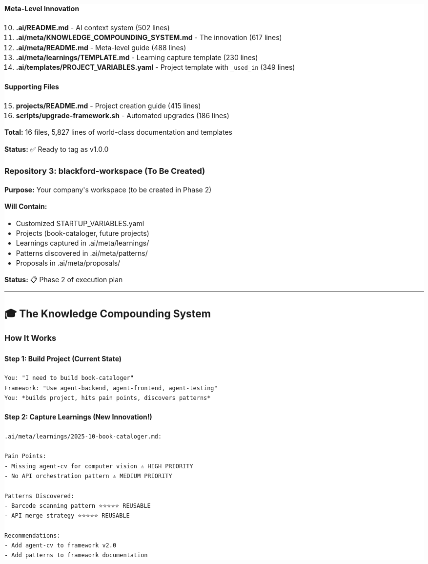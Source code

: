 #### Meta-Level Innovation
10. **.ai/README.md** - AI context system (502 lines)
11. **.ai/meta/KNOWLEDGE_COMPOUNDING_SYSTEM.md** - The innovation (617 lines)
12. **.ai/meta/README.md** - Meta-level guide (488 lines)
13. **.ai/meta/learnings/TEMPLATE.md** - Learning capture template (230 lines)
14. **.ai/templates/PROJECT_VARIABLES.yaml** - Project template with `_used_in` (349 lines)

#### Supporting Files
15. **projects/README.md** - Project creation guide (415 lines)
16. **scripts/upgrade-framework.sh** - Automated upgrades (186 lines)

**Total:** 16 files, 5,827 lines of world-class documentation and templates

**Status:** ✅ Ready to tag as v1.0.0

### Repository 3: blackford-workspace (To Be Created)

**Purpose:** Your company's workspace (to be created in Phase 2)

**Will Contain:**
- Customized STARTUP_VARIABLES.yaml
- Projects (book-cataloger, future projects)
- Learnings captured in .ai/meta/learnings/
- Patterns discovered in .ai/meta/patterns/
- Proposals in .ai/meta/proposals/

**Status:** 📋 Phase 2 of execution plan

---

## 🎓 The Knowledge Compounding System

### How It Works

#### Step 1: Build Project (Current State)

```
You: "I need to build book-cataloger"
Framework: "Use agent-backend, agent-frontend, agent-testing"
You: *builds project, hits pain points, discovers patterns*
```

#### Step 2: Capture Learnings (New Innovation!)

```
.ai/meta/learnings/2025-10-book-cataloger.md:

Pain Points:
- Missing agent-cv for computer vision ⚠️ HIGH PRIORITY
- No API orchestration pattern ⚠️ MEDIUM PRIORITY

Patterns Discovered:
- Barcode scanning pattern ⭐⭐⭐⭐⭐ REUSABLE
- API merge strategy ⭐⭐⭐⭐⭐ REUSABLE

Recommendations:
- Add agent-cv to framework v2.0
- Add patterns to framework documentation
```
